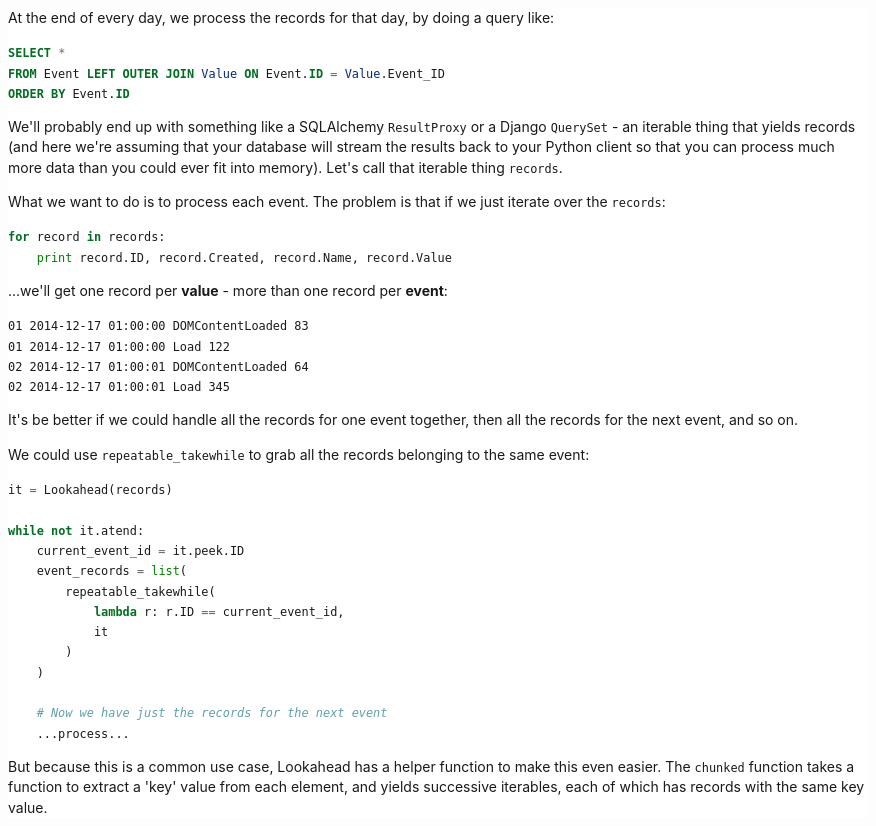 At the end of every day, we process the records for that day, by doing a
query like:

```sql
SELECT *
FROM Event LEFT OUTER JOIN Value ON Event.ID = Value.Event_ID
ORDER BY Event.ID
```

We'll probably end up with something like a SQLAlchemy `ResultProxy` or a
Django `QuerySet` - an iterable thing that yields records (and here we're
assuming that your database will stream the results back to your Python
client so that you can process much more data than you could ever fit into
memory). Let's call that iterable thing `records`.

What we want to do is to process each event. The problem is that if we just
iterate over the `records`:

```python
for record in records:
    print record.ID, record.Created, record.Name, record.Value
```

...we'll get one record per **value** - more than one record per **event**:

    01 2014-12-17 01:00:00 DOMContentLoaded 83
    01 2014-12-17 01:00:00 Load 122
    02 2014-12-17 01:00:01 DOMContentLoaded 64
    02 2014-12-17 01:00:01 Load 345

It's be better if we could handle all the records for one event together, then
all the records for the next event, and so on.

We could use `repeatable_takewhile` to grab all the records belonging to the
same event:

```python
it = Lookahead(records)

while not it.atend:
    current_event_id = it.peek.ID
    event_records = list(
        repeatable_takewhile(
            lambda r: r.ID == current_event_id,
            it
        )
    )
    
    # Now we have just the records for the next event
    ...process...
```
        
But because this is a common use case, Lookahead has a helper function to
make this even easier. The `chunked` function takes a function
to extract a 'key' value from each element, and yields successive
iterables, each of which has records with the same key value.
